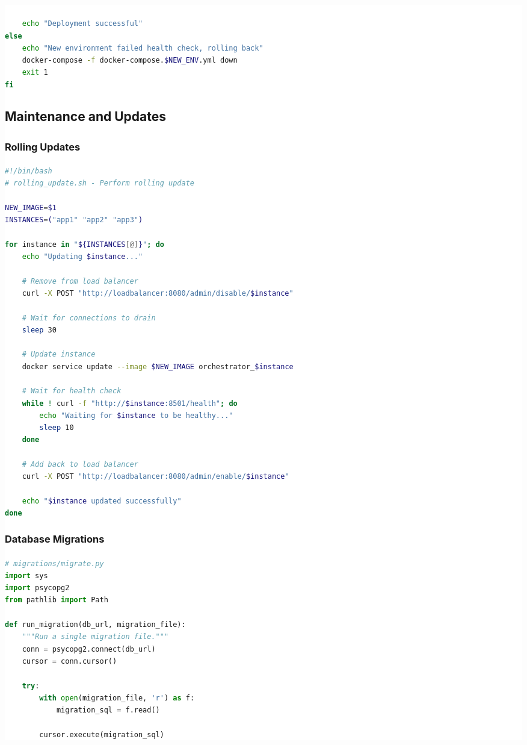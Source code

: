 ```bash
    
    echo "Deployment successful"
else
    echo "New environment failed health check, rolling back"
    docker-compose -f docker-compose.$NEW_ENV.yml down
    exit 1
fi
```

## Maintenance and Updates

### Rolling Updates

```bash
#!/bin/bash
# rolling_update.sh - Perform rolling update

NEW_IMAGE=$1
INSTANCES=("app1" "app2" "app3")

for instance in "${INSTANCES[@]}"; do
    echo "Updating $instance..."
    
    # Remove from load balancer
    curl -X POST "http://loadbalancer:8080/admin/disable/$instance"
    
    # Wait for connections to drain
    sleep 30
    
    # Update instance
    docker service update --image $NEW_IMAGE orchestrator_$instance
    
    # Wait for health check
    while ! curl -f "http://$instance:8501/health"; do
        echo "Waiting for $instance to be healthy..."
        sleep 10
    done
    
    # Add back to load balancer
    curl -X POST "http://loadbalancer:8080/admin/enable/$instance"
    
    echo "$instance updated successfully"
done
```

### Database Migrations

```python
# migrations/migrate.py
import sys
import psycopg2
from pathlib import Path

def run_migration(db_url, migration_file):
    """Run a single migration file."""
    conn = psycopg2.connect(db_url)
    cursor = conn.cursor()
    
    try:
        with open(migration_file, 'r') as f:
            migration_sql = f.read()
        
        cursor.execute(migration_sql)
```